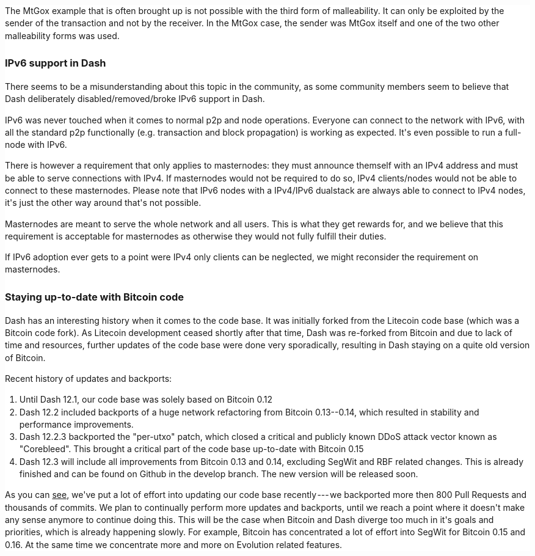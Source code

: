The MtGox example that is often brought up is not possible with the third form of malleability. It can only be exploited by the sender of the transaction and not by the receiver. In the MtGox case, the sender was MtGox itself and one of the two other malleability forms was used.

### IPv6 support in Dash

There seems to be a misunderstanding about this topic in the community, as some community members seem to believe that Dash deliberately disabled/removed/broke IPv6 support in Dash.

IPv6 was never touched when it comes to normal p2p and node operations. Everyone can connect to the network with IPv6, with all the standard p2p functionally (e.g. transaction and block propagation) is working as expected. It's even possible to run a full-node with IPv6.

There is however a requirement that only applies to masternodes: they must announce themself with an IPv4 address and must be able to serve connections with IPv4. If masternodes would not be required to do so, IPv4 clients/nodes would not be able to connect to these masternodes. Please note that IPv6 nodes with a IPv4/IPv6 dualstack are always able to connect to IPv4 nodes, it's just the other way around that's not possible.

Masternodes are meant to serve the whole network and all users. This is what they get rewards for, and we believe that this requirement is acceptable for masternodes as otherwise they would not fully fulfill their duties.

If IPv6 adoption ever gets to a point were IPv4 only clients can be neglected, we might reconsider the requirement on masternodes.

### Staying up-to-date with Bitcoin code

Dash has an interesting history when it comes to the code base. It was initially forked from the Litecoin code base (which was a Bitcoin code fork). As Litecoin development ceased shortly after that time, Dash was re-forked from Bitcoin and due to lack of time and resources, further updates of the code base were done very sporadically, resulting in Dash staying on a quite old version of Bitcoin.

Recent history of updates and backports:

1.  Until Dash 12.1, our code base was solely based on Bitcoin 0.12
2.  Dash 12.2 included backports of a huge network refactoring from Bitcoin 0.13--0.14, which resulted in stability and performance improvements.
3.  Dash 12.2.3 backported the "per-utxo" patch, which closed a critical and publicly known DDoS attack vector known as "Corebleed". This brought a critical part of the code base up-to-date with Bitcoin 0.15
4.  Dash 12.3 will include all improvements from Bitcoin 0.13 and 0.14, excluding SegWit and RBF related changes. This is already finished and can be found on Github in the develop branch. The new version will be released soon.

As you can [see](https://github.com/dashpay/dash/compare/v0.12.2.0...dashpay:develop), we've put a lot of effort into updating our code base recently --- we backported more then 800 Pull Requests and thousands of commits. We plan to continually perform more updates and backports, until we reach a point where it doesn't make any sense anymore to continue doing this. This will be the case when Bitcoin and Dash diverge too much in it's goals and priorities, which is already happening slowly. For example, Bitcoin has concentrated a lot of effort into SegWit for Bitcoin 0.15 and 0.16. At the same time we concentrate more and more on Evolution related features.
